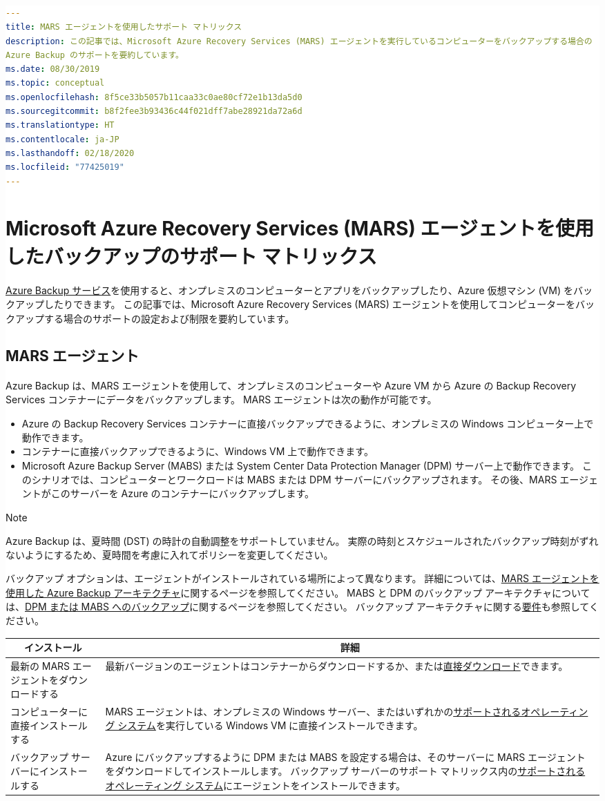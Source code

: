 ```yaml
---
title: MARS エージェントを使用したサポート マトリックス
description: この記事では、Microsoft Azure Recovery Services (MARS) エージェントを実行しているコンピューターをバックアップする場合の Azure Backup のサポートを要約しています。
ms.date: 08/30/2019
ms.topic: conceptual
ms.openlocfilehash: 8f5ce33b5057b11caa33c0ae80cf72e1b13da5d0
ms.sourcegitcommit: b8f2fee3b93436c44f021dff7abe28921da72a6d
ms.translationtype: HT
ms.contentlocale: ja-JP
ms.lasthandoff: 02/18/2020
ms.locfileid: "77425019"
---
```

# <a name="support-matrix-for-backup-with-the-microsoft-azure-recovery-services-mars-agent"></a>Microsoft Azure Recovery Services (MARS) エージェントを使用したバックアップのサポート マトリックス

[Azure Backup サービス](backup-overview.md)を使用すると、オンプレミスのコンピューターとアプリをバックアップしたり、Azure 仮想マシン (VM) をバックアップしたりできます。 この記事では、Microsoft Azure Recovery Services (MARS) エージェントを使用してコンピューターをバックアップする場合のサポートの設定および制限を要約しています。

## <a name="the-mars-agent"></a>MARS エージェント

Azure Backup は、MARS エージェントを使用して、オンプレミスのコンピューターや Azure VM から Azure の Backup Recovery Services コンテナーにデータをバックアップします。 MARS エージェントは次の動作が可能です。

- Azure の Backup Recovery Services コンテナーに直接バックアップできるように、オンプレミスの Windows コンピューター上で動作できます。
- コンテナーに直接バックアップできるように、Windows VM 上で動作できます。
- Microsoft Azure Backup Server (MABS) または System Center Data Protection Manager (DPM) サーバー上で動作できます。 このシナリオでは、コンピューターとワークロードは MABS または DPM サーバーにバックアップされます。 その後、MARS エージェントがこのサーバーを Azure のコンテナーにバックアップします。

> [!NOTE]
>Azure Backup は、夏時間 (DST) の時計の自動調整をサポートしていません。 実際の時刻とスケジュールされたバックアップ時刻がずれないようにするため、夏時間を考慮に入れてポリシーを変更してください。

バックアップ オプションは、エージェントがインストールされている場所によって異なります。 詳細については、[MARS エージェントを使用した Azure Backup アーキテクチャ](backup-architecture.md#architecture-direct-backup-of-on-premises-windows-server-machines-or-azure-vm-files-or-folders)に関するページを参照してください。 MABS と DPM のバックアップ アーキテクチャについては、[DPM または MABS へのバックアップ](backup-architecture.md#architecture-back-up-to-dpmmabs)に関するページを参照してください。 バックアップ アーキテクチャに関する[要件](backup-support-matrix-mabs-dpm.md)も参照してください。

**インストール** | **詳細**
--- | ---
最新の MARS エージェントをダウンロードする | 最新バージョンのエージェントはコンテナーからダウンロードするか、または[直接ダウンロード](https://aka.ms/azurebackup_agent)できます。
コンピューターに直接インストールする | MARS エージェントは、オンプレミスの Windows サーバー、またはいずれかの[サポートされるオペレーティング システム](https://docs.microsoft.com/azure/backup/backup-support-matrix-mabs-dpm#supported-mabs-and-dpm-operating-systems)を実行している Windows VM に直接インストールできます。
バックアップ サーバーにインストールする | Azure にバックアップするように DPM または MABS を設定する場合は、そのサーバーに MARS エージェントをダウンロードしてインストールします。 バックアップ サーバーのサポート マトリックス内の[サポートされるオペレーティング システム](backup-support-matrix-mabs-dpm.md#supported-mabs-and-dpm-operating-systems)にエージェントをインストールできます。
